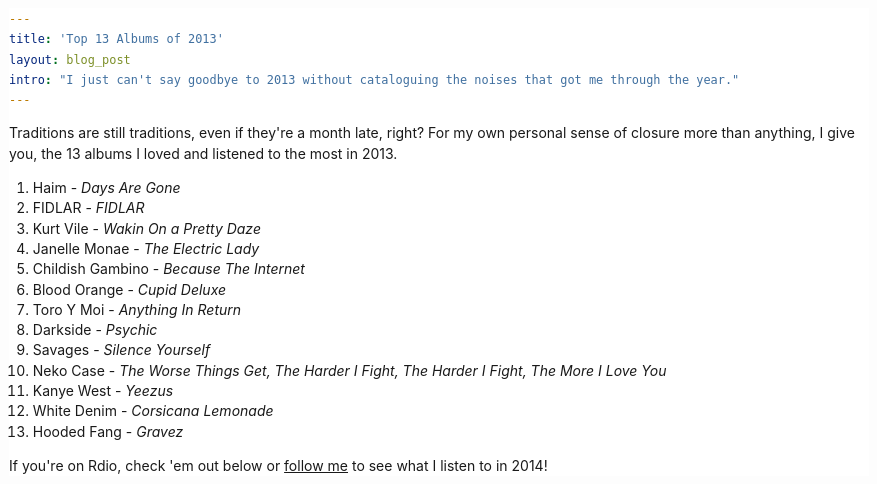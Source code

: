 ```yaml
---
title: 'Top 13 Albums of 2013'
layout: blog_post
intro: "I just can't say goodbye to 2013 without cataloguing the noises that got me through the year."
---
```


Traditions are still traditions, even if they're a month late, right?  For my own personal sense of closure more than anything, I give you, the 13 albums I loved and listened to the most in 2013.  


1.  Haim - *Days Are Gone*
2.  FIDLAR - *FIDLAR*
3.  Kurt Vile - *Wakin On a Pretty Daze*
4.  Janelle Monae - *The Electric Lady*
5.  Childish Gambino - *Because The Internet* 
6.  Blood Orange - *Cupid Deluxe*  
7.  Toro Y Moi - *Anything In Return* 
8.  Darkside - *Psychic*
9.  Savages - *Silence Yourself* 
10.  Neko Case - *The Worse Things Get, The Harder I Fight, The Harder I Fight, The More I Love You*
11.  Kanye West - *Yeezus* 
12.  White Denim - *Corsicana Lemonade*  
13.  Hooded Fang - *Gravez*

If you're on Rdio, check 'em out below or [follow me](http://rdio.com/people/brnnbrn) to see what I listen to in 2014!

<figure class="video">
    <iframe width="640" height="370" src="https://rd.io/i/QVnjhCJrshY/" frameborder="0">  </iframe>
</figure>

<figure class="video">
    <iframe width="640" height="370" src="https://rd.io/i/QVnjhCJ-W2w/" frameborder="0">  </iframe>
</figure>

<figure class="video">
    <!-- Kurt Vile -->
    <iframe width="640" height="370" src="https://rd.io/i/QVnjhCJ1mBc/" frameborder="0"> </iframe>
</figure>

<figure class="video">
    <!-- Janelle Monae -->
    <iframe width="640" height="370" src="https://rd.io/i/QVnjhCJsges/" frameborder="0"> </iframe>
</figure>

<figure class="video">
    <!-- Gambino -->
    <iframe width="640" height="370" src="https://rd.io/i/QVnjhCJlWKc/" frameborder="0"> </iframe>
</figure>
<figure class="video">
    <!-- Blood Orange -->
    <iframe width="640" height="370" src="https://rd.io/i/QVnjhCJnfD8/" frameborder="0"> </iframe>
</figure>
<figure class="video">
     <!-- Toro -->
    <iframe width="640" height="370" src="https://rd.io/i/QVnjhCJ6-t8/" frameborder="0"> </iframe>
</figure>
<figure class="video">
     <!-- Darkside -->
    <iframe width="640" height="370" src="https://rd.io/i/QVnjhCJqzv8/" frameborder="0"> </iframe>
</figure>
<figure class="video">
     <!-- Savages -->